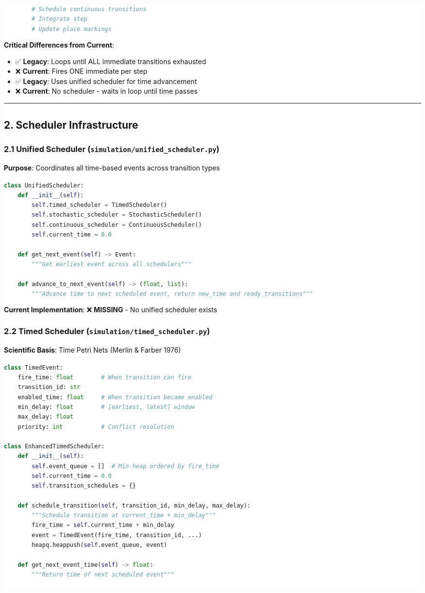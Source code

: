 ```python
        # Schedule continuous transitions
        # Integrate step
        # Update place markings
```

**Critical Differences from Current**:
- ✅ **Legacy**: Loops until ALL immediate transitions exhausted
- ❌ **Current**: Fires ONE immediate per step
- ✅ **Legacy**: Uses unified scheduler for time advancement
- ❌ **Current**: No scheduler - waits in loop until time passes

---

## 2. Scheduler Infrastructure

### 2.1 Unified Scheduler (`simulation/unified_scheduler.py`)

**Purpose**: Coordinates all time-based events across transition types

```python
class UnifiedScheduler:
    def __init__(self):
        self.timed_scheduler = TimedScheduler()
        self.stochastic_scheduler = StochasticScheduler()
        self.continuous_scheduler = ContinuousScheduler()
        self.current_time = 0.0
    
    def get_next_event(self) -> Event:
        """Get earliest event across all schedulers"""
        
    def advance_to_next_event(self) -> (float, list):
        """Advance time to next scheduled event, return new_time and ready_transitions"""
```

**Current Implementation**: ❌ **MISSING** - No unified scheduler exists

### 2.2 Timed Scheduler (`simulation/timed_scheduler.py`)

**Scientific Basis**: Time Petri Nets (Merlin & Farber 1976)

```python
class TimedEvent:
    fire_time: float        # When transition can fire
    transition_id: str
    enabled_time: float     # When transition became enabled
    min_delay: float        # [earliest, latest] window
    max_delay: float
    priority: int           # Conflict resolution

class EnhancedTimedScheduler:
    def __init__(self):
        self.event_queue = []  # Min-heap ordered by fire_time
        self.current_time = 0.0
        self.transition_schedules = {}
    
    def schedule_transition(self, transition_id, min_delay, max_delay):
        """Schedule transition at current_time + min_delay"""
        fire_time = self.current_time + min_delay
        event = TimedEvent(fire_time, transition_id, ...)
        heapq.heappush(self.event_queue, event)
    
    def get_next_event_time(self) -> float:
        """Return time of next scheduled event"""
    
```